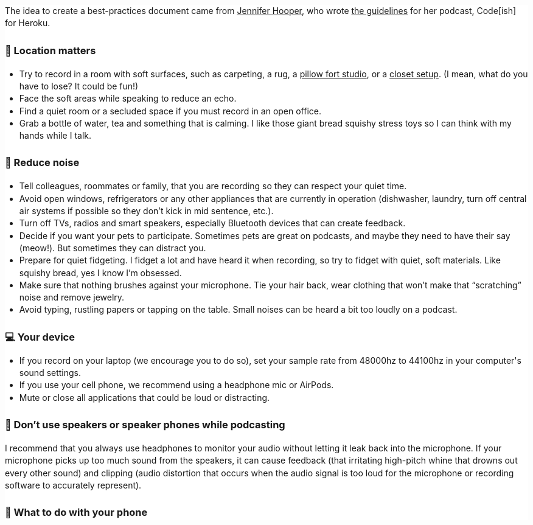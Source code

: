 The idea to create a best-practices document came from [Jennifer Hooper](https://www.linkedin.com/in/jenniferumstattd/), who wrote [the guidelines](https://docs.google.com/document/d/1Ow9vaDbFi3S2mSPBxmCxHtg4sx5ABHsoM_A6F0g6L_o/edit) for her podcast, Code[ish] for Heroku. 



### :eyes: Location matters 

*   Try to record in a room with soft surfaces, such as carpeting, a rug, a [pillow fort studio](https://www.npr.org/2020/01/10/794201416/how-a-pillow-fort-can-make-your-podcast-sound-better=300), or a [closet setup](https://medium.com/@saronyitbarek/the-ultimate-podcasting-hack-record-in-your-closet-39a478f4d89a=300). (I mean, what do you have to lose? It could be fun!)
*   Face the soft areas while speaking to reduce an echo. 
*   Find a quiet room or a secluded space if you must record in an open office.
*   Grab a bottle of water, tea and something that is calming. I like those giant bread squishy stress toys so I can think with my hands while I talk.


### :hear_no_evil: Reduce noise 

*   Tell colleagues, roommates or family, that you are recording so they can respect your quiet time.
*   Avoid open windows, refrigerators or any other appliances that are currently in operation (dishwasher, laundry, turn off central air systems if possible so they don’t kick in mid sentence, etc.). 
*   Turn off TVs, radios and smart speakers, especially Bluetooth devices that can create feedback.
*   Decide if you want your pets to participate. Sometimes pets are great on podcasts, and maybe they need to have their say (meow!). But sometimes they can distract you.
*   Prepare for quiet fidgeting. I fidget a lot and have heard it when recording, so try to fidget with quiet, soft materials. Like squishy bread, yes I know I’m obsessed.
*   Make sure that nothing brushes against your microphone. Tie your hair back, wear clothing that won’t make that “scratching” noise and remove jewelry.
*   Avoid typing, rustling papers or tapping on the table. Small noises can be heard a bit too loudly on a podcast.


### :computer: Your device 

*   If you record on your laptop (we encourage you to do so), set your sample rate from 48000hz to 44100hz in your computer's sound settings.
*   If you use your cell phone, we recommend using a headphone mic or AirPods. 
*   Mute or close all applications that could be loud or distracting.


### :no_bell: Don’t use speakers or speaker phones while podcasting 

I recommend that you always use headphones to monitor your audio without letting it leak back into the microphone. If your microphone picks up too much sound from the speakers, it can cause feedback (that irritating high-pitch whine that drowns out every other sound) and clipping (audio distortion that occurs when the audio signal is too loud for the microphone or recording software to accurately represent). 


### :iphone: What to do with your phone 
